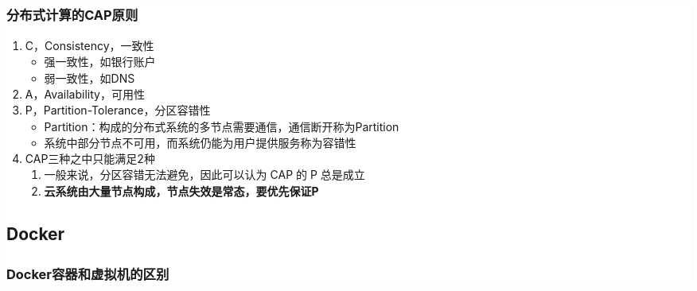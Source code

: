### 分布式计算的CAP原则

1. C，Consistency，一致性
   - 强一致性，如银行账户
   - 弱一致性，如DNS
2. A，Availability，可用性
3. P，Partition-Tolerance，分区容错性
   - Partition：构成的分布式系统的多节点需要通信，通信断开称为Partition
   - 系统中部分节点不可用，而系统仍能为用户提供服务称为容错性
4. CAP三种之中只能满足2种
   1. 一般来说，分区容错无法避免，因此可以认为 CAP 的 P 总是成立
   2. **云系统由大量节点构成，节点失效是常态，要优先保证P**

## Docker

### Docker容器和虚拟机的区别
